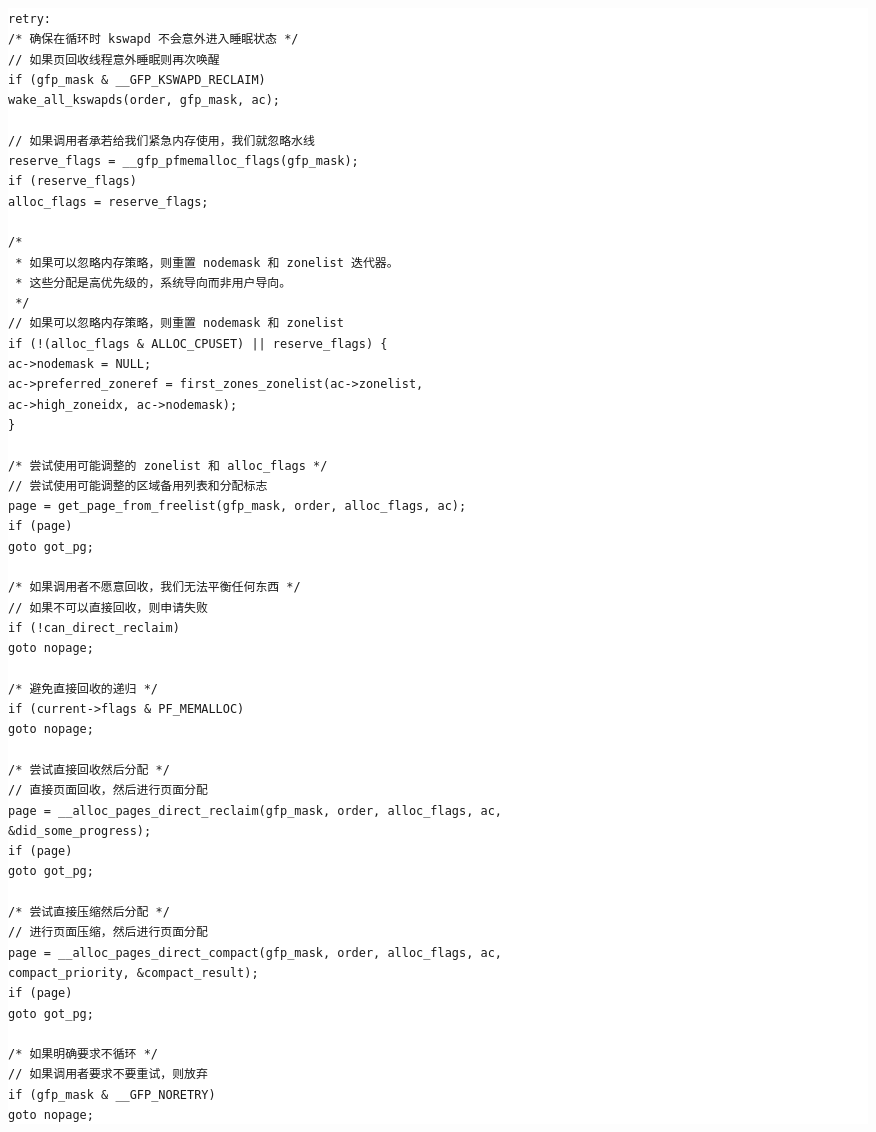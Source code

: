     retry:
    /* 确保在循环时 kswapd 不会意外进入睡眠状态 */
    // 如果页回收线程意外睡眠则再次唤醒
    if (gfp_mask & __GFP_KSWAPD_RECLAIM)
    wake_all_kswapds(order, gfp_mask, ac);
    
    // 如果调用者承若给我们紧急内存使用，我们就忽略水线
    reserve_flags = __gfp_pfmemalloc_flags(gfp_mask);
    if (reserve_flags)
    alloc_flags = reserve_flags;
    
    /*
     * 如果可以忽略内存策略，则重置 nodemask 和 zonelist 迭代器。
     * 这些分配是高优先级的，系统导向而非用户导向。
     */
    // 如果可以忽略内存策略，则重置 nodemask 和 zonelist
    if (!(alloc_flags & ALLOC_CPUSET) || reserve_flags) {
    ac->nodemask = NULL;
    ac->preferred_zoneref = first_zones_zonelist(ac->zonelist,
    ac->high_zoneidx, ac->nodemask);
    }
    
    /* 尝试使用可能调整的 zonelist 和 alloc_flags */
    // 尝试使用可能调整的区域备用列表和分配标志
    page = get_page_from_freelist(gfp_mask, order, alloc_flags, ac);
    if (page)
    goto got_pg;
    
    /* 如果调用者不愿意回收，我们无法平衡任何东西 */
    // 如果不可以直接回收，则申请失败
    if (!can_direct_reclaim)
    goto nopage;
    
    /* 避免直接回收的递归 */
    if (current->flags & PF_MEMALLOC)
    goto nopage;
    
    /* 尝试直接回收然后分配 */
    // 直接页面回收，然后进行页面分配
    page = __alloc_pages_direct_reclaim(gfp_mask, order, alloc_flags, ac,
    &did_some_progress);
    if (page)
    goto got_pg;
    
    /* 尝试直接压缩然后分配 */
    // 进行页面压缩，然后进行页面分配
    page = __alloc_pages_direct_compact(gfp_mask, order, alloc_flags, ac,
    compact_priority, &compact_result);
    if (page)
    goto got_pg;
    
    /* 如果明确要求不循环 */
    // 如果调用者要求不要重试，则放弃
    if (gfp_mask & __GFP_NORETRY)
    goto nopage;
    